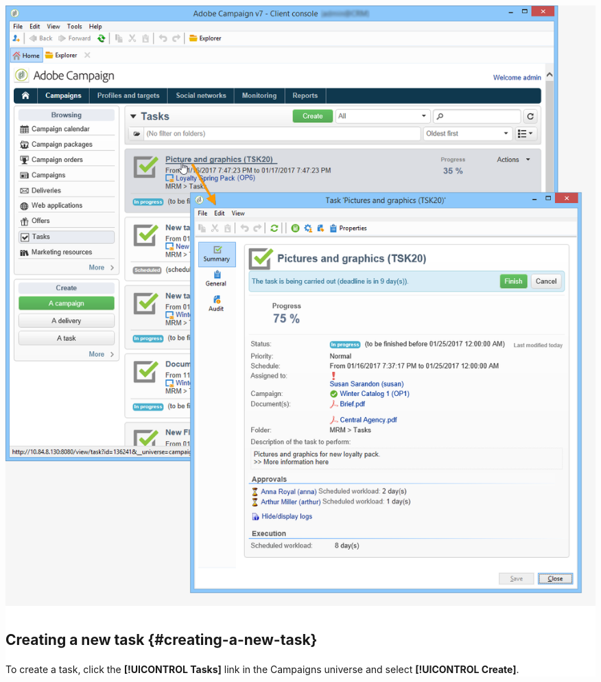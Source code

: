 ![](assets/s_ncs_user_task_edit_from_view.png)

## Creating a new task {#creating-a-new-task}

To create a task, click the **[!UICONTROL Tasks]** link in the Campaigns universe and select **[!UICONTROL Create]**.
